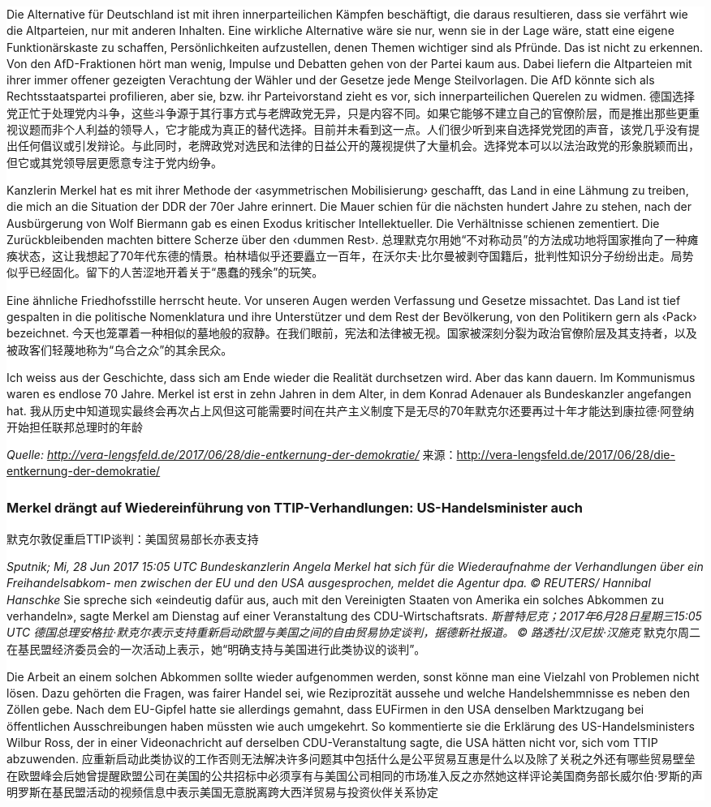 Die Alternative für Deutschland ist mit ihren innerparteilichen Kämpfen beschäftigt, die daraus resultieren, dass sie verfährt wie die Altparteien, nur mit anderen Inhalten. Eine wirkliche Alternative wäre sie nur, wenn sie in der Lage wäre, statt eine eigene Funktionärskaste zu schaffen, Persönlichkeiten aufzustellen, denen Themen wichtiger sind als Pfründe. Das ist nicht zu erkennen. Von den AfD-Fraktionen hört man wenig, Impulse und Debatten gehen von der Partei kaum aus. Dabei liefern die Altparteien mit ihrer immer offener gezeigten Verachtung der Wähler und der Gesetze jede Menge Steilvorlagen. Die AfD könnte sich als Rechtsstaatspartei profilieren, aber sie, bzw. ihr Parteivorstand zieht es vor, sich innerparteilichen Querelen zu widmen.
德国选择党正忙于处理党内斗争，这些斗争源于其行事方式与老牌政党无异，只是内容不同。如果它能够不建立自己的官僚阶层，而是推出那些更重视议题而非个人利益的领导人，它才能成为真正的替代选择。目前并未看到这一点。人们很少听到来自选择党党团的声音，该党几乎没有提出任何倡议或引发辩论。与此同时，老牌政党对选民和法律的日益公开的蔑视提供了大量机会。选择党本可以以法治政党的形象脱颖而出，但它或其党领导层更愿意专注于党内纷争。

Kanzlerin Merkel hat es mit ihrer Methode der ‹asymmetrischen Mobilisierung› geschafft, das Land in eine Lähmung zu treiben, die mich an die Situation der DDR der 70er Jahre erinnert. Die Mauer schien für die nächsten hundert Jahre zu stehen, nach der Ausbürgerung von Wolf Biermann gab es einen Exodus kritischer Intellektueller. Die Verhältnisse schienen zementiert. Die Zurückbleibenden machten bittere Scherze über den ‹dummen Rest›.
总理默克尔用她“不对称动员”的方法成功地将国家推向了一种瘫痪状态，这让我想起了70年代东德的情景。柏林墙似乎还要矗立一百年，在沃尔夫·比尔曼被剥夺国籍后，批判性知识分子纷纷出走。局势似乎已经固化。留下的人苦涩地开着关于“愚蠢的残余”的玩笑。

Eine ähnliche Friedhofsstille herrscht heute. Vor unseren Augen werden Verfassung und Gesetze missachtet. Das Land ist tief gespalten in die politische Nomenklatura und ihre Unterstützer und dem Rest der Bevölkerung, von den Politikern gern als ‹Pack› bezeichnet.
今天也笼罩着一种相似的墓地般的寂静。在我们眼前，宪法和法律被无视。国家被深刻分裂为政治官僚阶层及其支持者，以及被政客们轻蔑地称为“乌合之众”的其余民众。

Ich weiss aus der Geschichte, dass sich am Ende wieder die Realität durchsetzen wird. Aber das kann dauern. Im Kommunismus waren es endlose 70 Jahre. Merkel ist erst in zehn Jahren in dem Alter, in dem Konrad Adenauer als Bundeskanzler angefangen hat.
我从历史中知道现实最终会再次占上风但这可能需要时间在共产主义制度下是无尽的70年默克尔还要再过十年才能达到康拉德·阿登纳开始担任联邦总理时的年龄

_Quelle: http://vera-lengsfeld.de/2017/06/28/die-entkernung-der-demokratie/_
来源：http://vera-lengsfeld.de/2017/06/28/die-entkernung-der-demokratie/

### Merkel drängt auf Wiedereinführung von TTIP-Verhandlungen: US-Handelsminister auch
默克尔敦促重启TTIP谈判：美国贸易部长亦表支持

_Sputnik; Mi, 28 Jun 2017 15:05 UTC_ _Bundeskanzlerin Angela Merkel hat sich für die Wiederaufnahme der Verhandlungen über ein Freihandelsabkom-_ _men zwischen der EU und den USA ausgesprochen, meldet die Agentur dpa._ _© REUTERS/ Hannibal Hanschke_ Sie spreche sich «eindeutig dafür aus, auch mit den Vereinigten Staaten von Amerika ein solches Abkommen zu verhandeln», sagte Merkel am Dienstag auf einer Veranstaltung des CDU-Wirtschaftsrats.
_斯普特尼克；2017年6月28日星期三15:05 UTC_ _德国总理安格拉·默克尔表示支持重新启动欧盟与美国之间的自由贸易协定谈判，据德新社报道。_ _© 路透社/汉尼拔·汉施克_ 默克尔周二在基民盟经济委员会的一次活动上表示，她“明确支持与美国进行此类协议的谈判”。

Die Arbeit an einem solchen Abkommen sollte wieder aufgenommen werden, sonst könne man eine Vielzahl von Problemen nicht lösen. Dazu gehörten die Fragen, was fairer Handel sei, wie Reziprozität aussehe und welche Handelshemmnisse es neben den Zöllen gebe. Nach dem EU-Gipfel hatte sie allerdings gemahnt, dass EUFirmen in den USA denselben Marktzugang bei öffentlichen Ausschreibungen haben müssten wie auch umgekehrt. So kommentierte sie die Erklärung des US-Handelsministers Wilbur Ross, der in einer Videonachricht auf derselben CDU-Veranstaltung sagte, die USA hätten nicht vor, sich vom TTIP abzuwenden.
应重新启动此类协议的工作否则无法解决许多问题其中包括什么是公平贸易互惠是什么以及除了关税之外还有哪些贸易壁垒在欧盟峰会后她曾提醒欧盟公司在美国的公共招标中必须享有与美国公司相同的市场准入反之亦然她这样评论美国商务部长威尔伯·罗斯的声明罗斯在基民盟活动的视频信息中表示美国无意脱离跨大西洋贸易与投资伙伴关系协定
